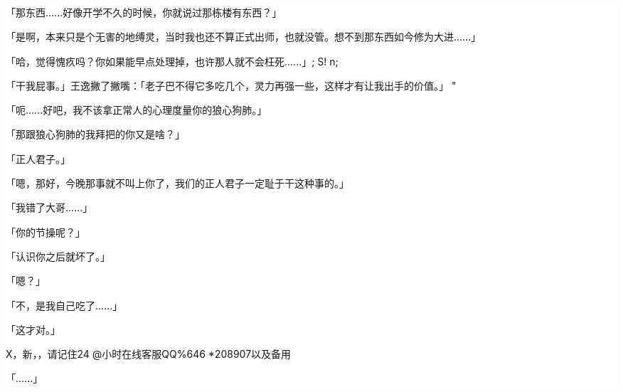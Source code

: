 

「那东西......好像开学不久的时候，你就说过那栋楼有东西？」



「是啊，本来只是个无害的地缚灵，当时我也还不算正式出师，也就没管。想不到那东西如今修为大进......」



「哈，觉得愧疚吗？你如果能早点处理掉，也许那人就不会枉死......」; S! n;





「干我屁事。」王逸撇了撇嘴：「老子巴不得它多吃几个，灵力再强一些，这样才有让我出手的价值。」 "





「呃......好吧，我不该拿正常人的心理度量你的狼心狗肺。」





「那跟狼心狗肺的我拜把的你又是啥？」



「正人君子。」



「嗯，那好，今晚那事就不叫上你了，我们的正人君子一定耻于干这种事的。」



「我错了大哥......」





「你的节操呢？」





「认识你之后就坏了。」





「嗯？」



「不，是我自己吃了......」





「这才对。」



X，新，，请记住24 @小时在线客服QQ%646 *208907以及备用



「......」

